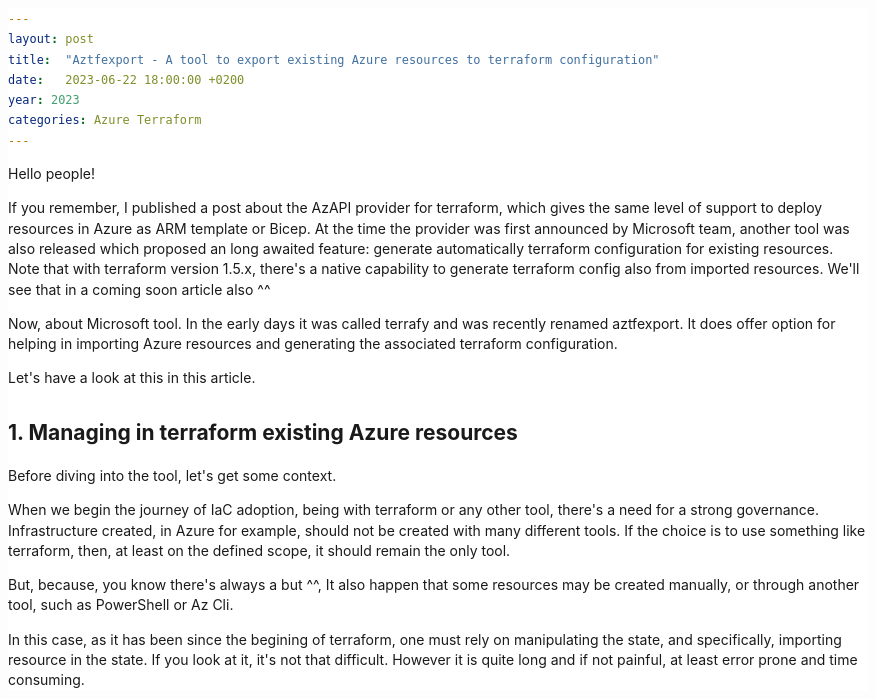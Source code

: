 ```yaml
---
layout: post
title:  "Aztfexport - A tool to export existing Azure resources to terraform configuration"
date:   2023-06-22 18:00:00 +0200
year: 2023
categories: Azure Terraform
---
```


Hello people!

If you remember, I published a post about the AzAPI provider for terraform, which gives the same level of support to deploy resources in Azure as ARM template or Bicep.
At the time the provider was first announced by Microsoft team, another tool was also released which proposed an long awaited feature: generate automatically terraform configuration for existing resources.
Note that with terraform version 1.5.x, there's a native capability to generate terraform config also from imported resources. We'll see that in a coming soon article also ^^

Now, about Microsoft tool. In the early days it was called terrafy and was recently renamed aztfexport. It does offer option for helping in importing Azure resources and generating the associated terraform configuration.

Let's have a look at this in this article.

## 1. Managing in terraform existing Azure resources

Before diving into the tool, let's get some context.

When we begin the journey of IaC adoption, being with terraform or any other tool, there's a need for a strong governance.
Infrastructure created, in Azure for example, should not be created with many different tools.
If the choice is to use something like terraform, then, at least on the defined scope, it should remain the only tool.

But, because, you know there's always a but ^^, It also happen that some resources may be created manually, or through another tool, such as PowerShell or Az Cli.

In this case, as it has been since the begining of terraform, one must rely on manipulating the state, and specifically, importing resource in the state.
If you look at it, it's not that difficult. However it is quite long and if not painful, at least error prone and time consuming.
